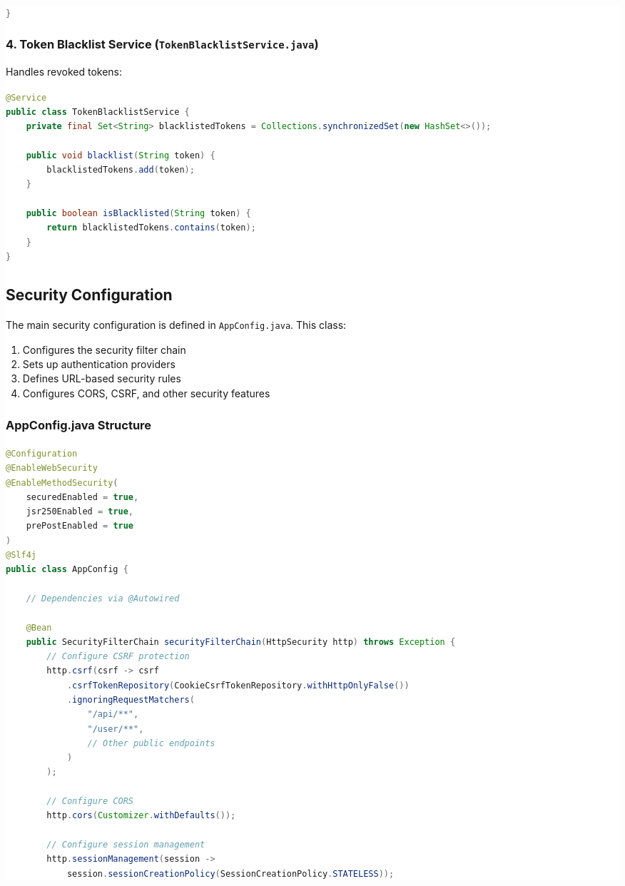 ```java
}
```

### 4. Token Blacklist Service (`TokenBlacklistService.java`)

Handles revoked tokens:

```java
@Service
public class TokenBlacklistService {
    private final Set<String> blacklistedTokens = Collections.synchronizedSet(new HashSet<>());
    
    public void blacklist(String token) {
        blacklistedTokens.add(token);
    }
    
    public boolean isBlacklisted(String token) {
        return blacklistedTokens.contains(token);
    }
}
```

## Security Configuration

The main security configuration is defined in `AppConfig.java`. This class:

1. Configures the security filter chain
2. Sets up authentication providers
3. Defines URL-based security rules
4. Configures CORS, CSRF, and other security features

### AppConfig.java Structure

```java
@Configuration
@EnableWebSecurity
@EnableMethodSecurity(
    securedEnabled = true,
    jsr250Enabled = true,
    prePostEnabled = true
)
@Slf4j
public class AppConfig {

    // Dependencies via @Autowired
    
    @Bean
    public SecurityFilterChain securityFilterChain(HttpSecurity http) throws Exception {
        // Configure CSRF protection
        http.csrf(csrf -> csrf
            .csrfTokenRepository(CookieCsrfTokenRepository.withHttpOnlyFalse())
            .ignoringRequestMatchers(
                "/api/**",
                "/user/**",
                // Other public endpoints
            )
        );

        // Configure CORS
        http.cors(Customizer.withDefaults());

        // Configure session management
        http.sessionManagement(session -> 
            session.sessionCreationPolicy(SessionCreationPolicy.STATELESS));
```